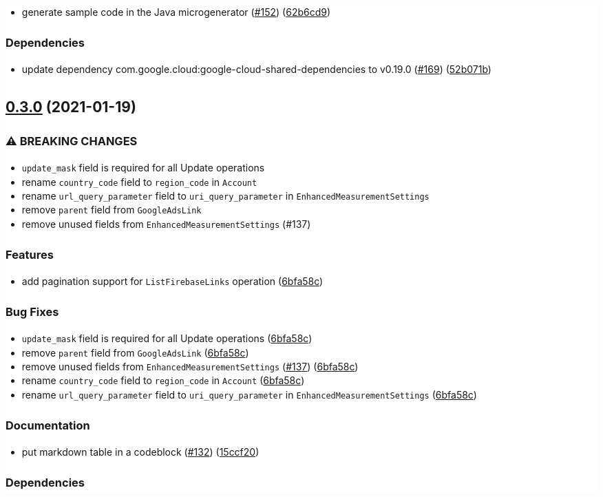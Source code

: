 * generate sample code in the Java microgenerator ([#152](https://www.github.com/googleapis/java-analytics-admin/issues/152)) ([62b6cd9](https://www.github.com/googleapis/java-analytics-admin/commit/62b6cd925df28035c247d67fbe86c5e46d810d4d))


### Dependencies

* update dependency com.google.cloud:google-cloud-shared-dependencies to v0.19.0 ([#169](https://www.github.com/googleapis/java-analytics-admin/issues/169)) ([52b071b](https://www.github.com/googleapis/java-analytics-admin/commit/52b071b0f15d347510d722daacd071838c930249))

## [0.3.0](https://www.github.com/googleapis/java-analytics-admin/compare/v0.2.5...v0.3.0) (2021-01-19)


### ⚠ BREAKING CHANGES

* `update_mask` field is required for all Update operations
* rename `country_code` field to `region_code` in `Account`
* rename `url_query_parameter` field to `uri_query_parameter` in `EnhancedMeasurementSettings`
* remove `parent` field from `GoogleAdsLink`
* remove unused fields from `EnhancedMeasurementSettings` (#137)

### Features

* add pagination support for `ListFirebaseLinks` operation ([6bfa58c](https://www.github.com/googleapis/java-analytics-admin/commit/6bfa58c307adc8a79dd05345299f8e39ddcf32db))


### Bug Fixes

* `update_mask` field is required for all Update operations ([6bfa58c](https://www.github.com/googleapis/java-analytics-admin/commit/6bfa58c307adc8a79dd05345299f8e39ddcf32db))
* remove `parent` field from `GoogleAdsLink` ([6bfa58c](https://www.github.com/googleapis/java-analytics-admin/commit/6bfa58c307adc8a79dd05345299f8e39ddcf32db))
* remove unused fields from `EnhancedMeasurementSettings` ([#137](https://www.github.com/googleapis/java-analytics-admin/issues/137)) ([6bfa58c](https://www.github.com/googleapis/java-analytics-admin/commit/6bfa58c307adc8a79dd05345299f8e39ddcf32db))
* rename `country_code` field to `region_code` in `Account` ([6bfa58c](https://www.github.com/googleapis/java-analytics-admin/commit/6bfa58c307adc8a79dd05345299f8e39ddcf32db))
* rename `url_query_parameter` field to `uri_query_parameter` in `EnhancedMeasurementSettings` ([6bfa58c](https://www.github.com/googleapis/java-analytics-admin/commit/6bfa58c307adc8a79dd05345299f8e39ddcf32db))


### Documentation

* put markdown table in a codeblock ([#132](https://www.github.com/googleapis/java-analytics-admin/issues/132)) ([15ccf20](https://www.github.com/googleapis/java-analytics-admin/commit/15ccf20bf20791d2a0192d67302e40a46a5cf432))


### Dependencies
